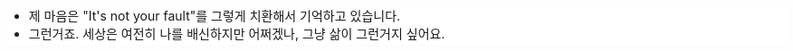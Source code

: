 - 제 마음은 "It's not your fault"를 그렇게 치환해서 기억하고 있습니다. 
- 그런거죠. 세상은 여전히 나를 배신하지만 어쩌겠나, 그냥 삶이 그런거지 싶어요. 
